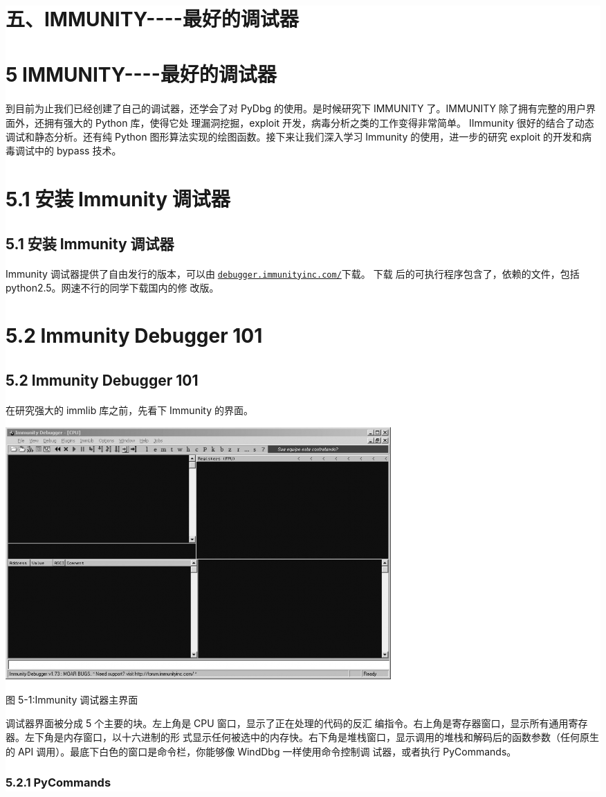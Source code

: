 # 五、IMMUNITY----最好的调试器

# 5 IMMUNITY----最好的调试器

到目前为止我们已经创建了自己的调试器，还学会了对 PyDbg 的使用。是时候研究下 IMMUNITY 了。IMMUNITY 除了拥有完整的用户界面外，还拥有强大的 Python 库，使得它处 理漏洞挖掘，exploit 开发，病毒分析之类的工作变得非常简单。 IImmunity 很好的结合了动态调试和静态分析。还有纯 Python 图形算法实现的绘图函数。接下来让我们深入学习 Immunity 的使用，进一步的研究 exploit 的开发和病毒调试中的 bypass 技术。

# 5.1 安装 Immunity 调试器

## 5.1 安装 Immunity 调试器

Immunity 调试器提供了自由发行的版本，可以由 [`debugger.immunityinc.com/`](http://debugger.immunityinc.com/)下载。 下载 后的可执行程序包含了，依赖的文件，包括 python2.5。网速不行的同学下载国内的修 改版。

# 5.2 Immunity Debugger 101

## 5.2 Immunity Debugger 101

在研究强大的 immlib 库之前，先看下 Immunity 的界面。

![image](img/Image_060.gif)

图 5-1:Immunity 调试器主界面

调试器界面被分成 5 个主要的块。左上角是 CPU 窗口，显示了正在处理的代码的反汇 编指令。右上角是寄存器窗口，显示所有通用寄存器。左下角是内存窗口，以十六进制的形 式显示任何被选中的内存快。右下角是堆栈窗口，显示调用的堆栈和解码后的函数参数（任何原生的 API 调用）。最底下白色的窗口是命令栏，你能够像 WindDbg 一样使用命令控制调 试器，或者执行 PyCommands。

### 5.2.1 PyCommands
